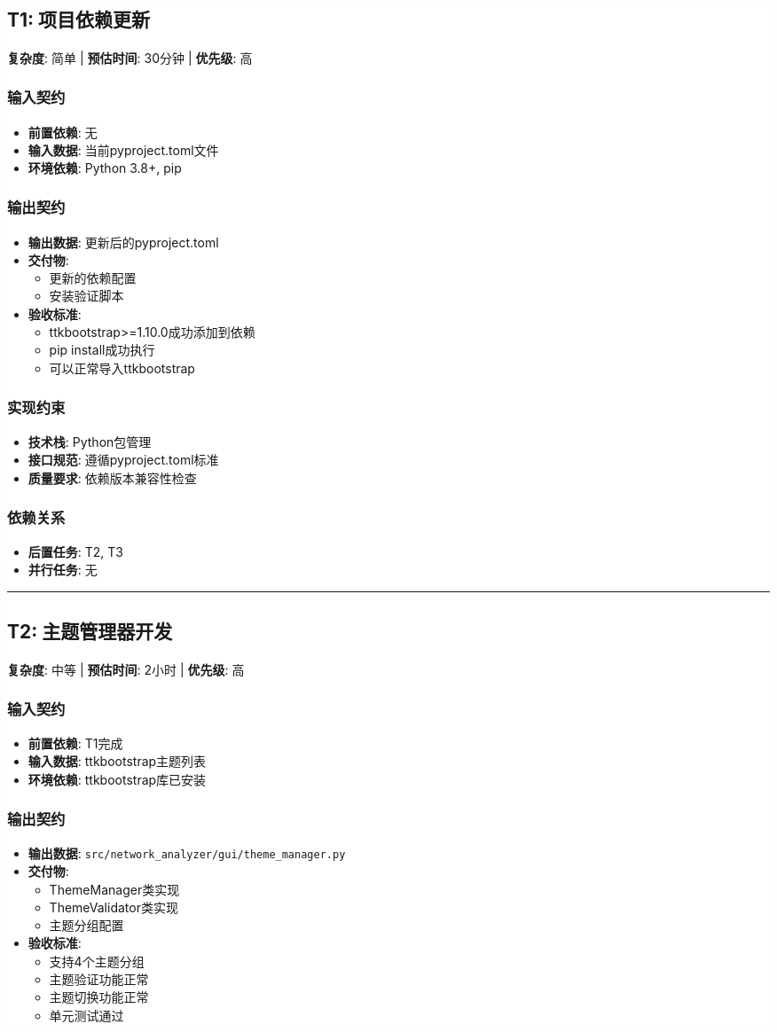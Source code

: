 
## T1: 项目依赖更新
**复杂度**: 简单 | **预估时间**: 30分钟 | **优先级**: 高

### 输入契约
- **前置依赖**: 无
- **输入数据**: 当前pyproject.toml文件
- **环境依赖**: Python 3.8+, pip

### 输出契约
- **输出数据**: 更新后的pyproject.toml
- **交付物**: 
  - 更新的依赖配置
  - 安装验证脚本
- **验收标准**: 
  - ttkbootstrap>=1.10.0成功添加到依赖
  - pip install成功执行
  - 可以正常导入ttkbootstrap

### 实现约束
- **技术栈**: Python包管理
- **接口规范**: 遵循pyproject.toml标准
- **质量要求**: 依赖版本兼容性检查

### 依赖关系
- **后置任务**: T2, T3
- **并行任务**: 无

---

## T2: 主题管理器开发
**复杂度**: 中等 | **预估时间**: 2小时 | **优先级**: 高

### 输入契约
- **前置依赖**: T1完成
- **输入数据**: ttkbootstrap主题列表
- **环境依赖**: ttkbootstrap库已安装

### 输出契约
- **输出数据**: `src/network_analyzer/gui/theme_manager.py`
- **交付物**: 
  - ThemeManager类实现
  - ThemeValidator类实现
  - 主题分组配置
- **验收标准**: 
  - 支持4个主题分组
  - 主题验证功能正常
  - 主题切换功能正常
  - 单元测试通过
